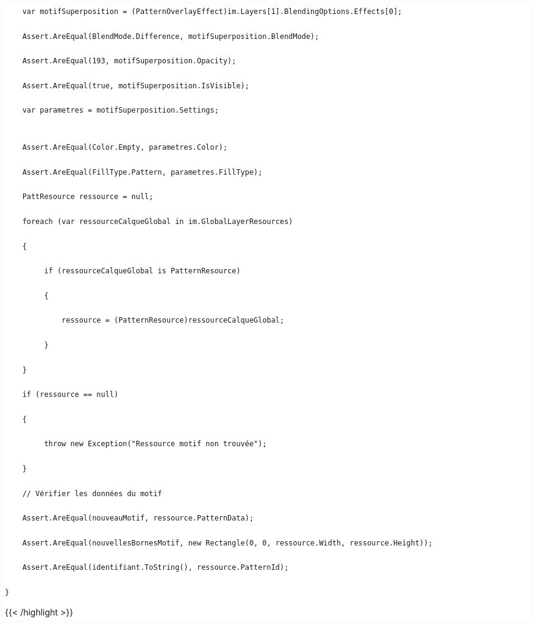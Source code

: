         var motifSuperposition = (PatternOverlayEffect)im.Layers[1].BlendingOptions.Effects[0];

        Assert.AreEqual(BlendMode.Difference, motifSuperposition.BlendMode);

        Assert.AreEqual(193, motifSuperposition.Opacity);

        Assert.AreEqual(true, motifSuperposition.IsVisible);

        var parametres = motifSuperposition.Settings;


        Assert.AreEqual(Color.Empty, parametres.Color);       

        Assert.AreEqual(FillType.Pattern, parametres.FillType);

        PattResource ressource = null;

        foreach (var ressourceCalqueGlobal in im.GlobalLayerResources)

        {

             if (ressourceCalqueGlobal is PatternResource)

             {

                 ressource = (PatternResource)ressourceCalqueGlobal;

             }

        }

        if (ressource == null)

        {

             throw new Exception("Ressource motif non trouvée");

        }

        // Vérifier les données du motif

        Assert.AreEqual(nouveauMotif, ressource.PatternData);

        Assert.AreEqual(nouvellesBornesMotif, new Rectangle(0, 0, ressource.Width, ressource.Height));

        Assert.AreEqual(identifiant.ToString(), ressource.PatternId);

    }

{{< /highlight >}}